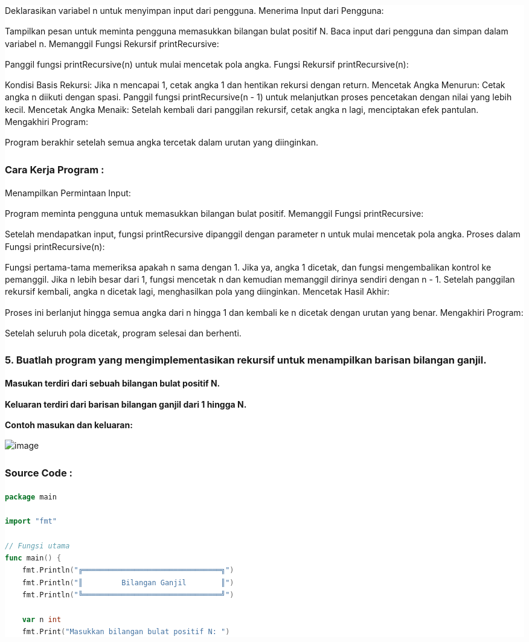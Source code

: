 Deklarasikan variabel n untuk menyimpan input dari pengguna.
Menerima Input dari Pengguna:

Tampilkan pesan untuk meminta pengguna memasukkan bilangan bulat positif N.
Baca input dari pengguna dan simpan dalam variabel n.
Memanggil Fungsi Rekursif printRecursive:

Panggil fungsi printRecursive(n) untuk mulai mencetak pola angka.
Fungsi Rekursif printRecursive(n):

Kondisi Basis Rekursi: Jika n mencapai 1, cetak angka 1 dan hentikan rekursi dengan return.
Mencetak Angka Menurun:
Cetak angka n diikuti dengan spasi.
Panggil fungsi printRecursive(n - 1) untuk melanjutkan proses pencetakan dengan nilai yang lebih kecil.
Mencetak Angka Menaik:
Setelah kembali dari panggilan rekursif, cetak angka n lagi, menciptakan efek pantulan.
Mengakhiri Program:

Program berakhir setelah semua angka tercetak dalam urutan yang diinginkan.

### Cara Kerja Program :
Menampilkan Permintaan Input:

Program meminta pengguna untuk memasukkan bilangan bulat positif.
Memanggil Fungsi printRecursive:

Setelah mendapatkan input, fungsi printRecursive dipanggil dengan parameter n untuk mulai mencetak pola angka.
Proses dalam Fungsi printRecursive(n):

Fungsi pertama-tama memeriksa apakah n sama dengan 1. Jika ya, angka 1 dicetak, dan fungsi mengembalikan kontrol ke pemanggil.
Jika n lebih besar dari 1, fungsi mencetak n dan kemudian memanggil dirinya sendiri dengan n - 1.
Setelah panggilan rekursif kembali, angka n dicetak lagi, menghasilkan pola yang diinginkan.
Mencetak Hasil Akhir:

Proses ini berlanjut hingga semua angka dari n hingga 1 dan kembali ke n dicetak dengan urutan yang benar.
Mengakhiri Program:

Setelah seluruh pola dicetak, program selesai dan berhenti.

### 5. Buatlah program yang mengimplementasikan rekursif untuk menampilkan barisan bilangan ganjil.

**Masukan terdiri dari sebuah bilangan bulat positif N.**

**Keluaran terdiri dari barisan bilangan ganjil dari 1 hingga N.**

**Contoh masukan dan keluaran:**

![image](https://github.com/user-attachments/assets/a7cb62f2-1d92-47b4-98e4-26de25472d8c)

### Source Code :
```go
package main

import "fmt"

// Fungsi utama
func main() {
	fmt.Println("╔════════════════════════════════╗")
	fmt.Println("║         Bilangan Ganjil        ║")
	fmt.Println("╚════════════════════════════════╝")

	var n int
	fmt.Print("Masukkan bilangan bulat positif N: ")
```